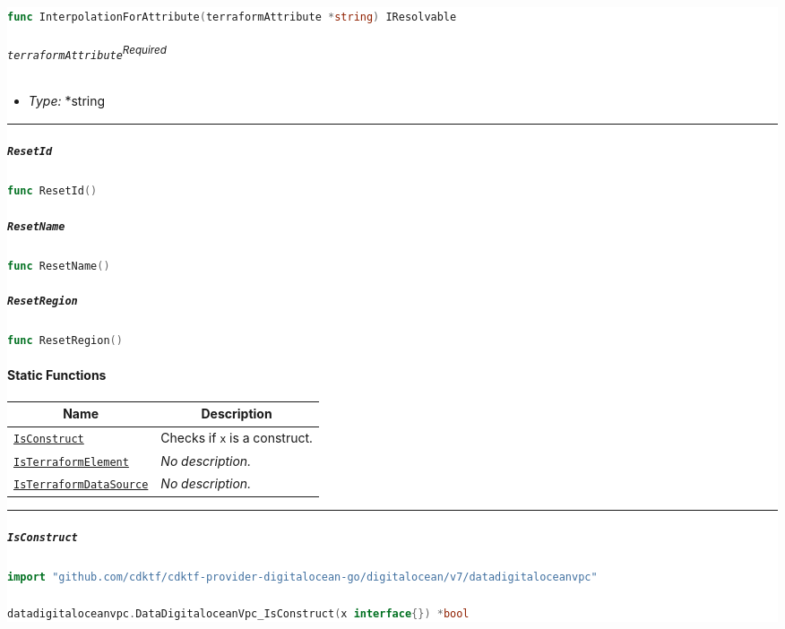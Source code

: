 ```go
func InterpolationForAttribute(terraformAttribute *string) IResolvable
```

###### `terraformAttribute`<sup>Required</sup> <a name="terraformAttribute" id="@cdktf/provider-digitalocean.dataDigitaloceanVpc.DataDigitaloceanVpc.interpolationForAttribute.parameter.terraformAttribute"></a>

- *Type:* *string

---

##### `ResetId` <a name="ResetId" id="@cdktf/provider-digitalocean.dataDigitaloceanVpc.DataDigitaloceanVpc.resetId"></a>

```go
func ResetId()
```

##### `ResetName` <a name="ResetName" id="@cdktf/provider-digitalocean.dataDigitaloceanVpc.DataDigitaloceanVpc.resetName"></a>

```go
func ResetName()
```

##### `ResetRegion` <a name="ResetRegion" id="@cdktf/provider-digitalocean.dataDigitaloceanVpc.DataDigitaloceanVpc.resetRegion"></a>

```go
func ResetRegion()
```

#### Static Functions <a name="Static Functions" id="Static Functions"></a>

| **Name** | **Description** |
| --- | --- |
| <code><a href="#@cdktf/provider-digitalocean.dataDigitaloceanVpc.DataDigitaloceanVpc.isConstruct">IsConstruct</a></code> | Checks if `x` is a construct. |
| <code><a href="#@cdktf/provider-digitalocean.dataDigitaloceanVpc.DataDigitaloceanVpc.isTerraformElement">IsTerraformElement</a></code> | *No description.* |
| <code><a href="#@cdktf/provider-digitalocean.dataDigitaloceanVpc.DataDigitaloceanVpc.isTerraformDataSource">IsTerraformDataSource</a></code> | *No description.* |

---

##### `IsConstruct` <a name="IsConstruct" id="@cdktf/provider-digitalocean.dataDigitaloceanVpc.DataDigitaloceanVpc.isConstruct"></a>

```go
import "github.com/cdktf/cdktf-provider-digitalocean-go/digitalocean/v7/datadigitaloceanvpc"

datadigitaloceanvpc.DataDigitaloceanVpc_IsConstruct(x interface{}) *bool
```
